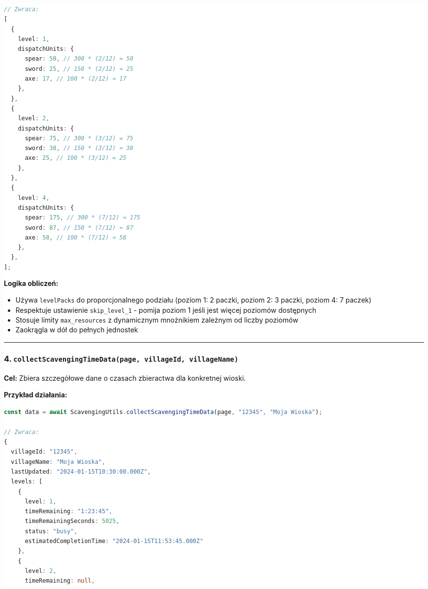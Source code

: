 ```typescript
// Zwraca:
[
  {
    level: 1,
    dispatchUnits: {
      spear: 50, // 300 * (2/12) ≈ 50
      sword: 25, // 150 * (2/12) ≈ 25
      axe: 17, // 100 * (2/12) ≈ 17
    },
  },
  {
    level: 2,
    dispatchUnits: {
      spear: 75, // 300 * (3/12) = 75
      sword: 38, // 150 * (3/12) ≈ 38
      axe: 25, // 100 * (3/12) = 25
    },
  },
  {
    level: 4,
    dispatchUnits: {
      spear: 175, // 300 * (7/12) ≈ 175
      sword: 87, // 150 * (7/12) ≈ 87
      axe: 58, // 100 * (7/12) ≈ 58
    },
  },
];
```

**Logika obliczeń:**

- Używa `levelPacks` do proporcjonalnego podziału (poziom 1: 2 paczki, poziom 2: 3 paczki, poziom 4: 7 paczek)
- Respektuje ustawienie `skip_level_1` - pomija poziom 1 jeśli jest więcej poziomów dostępnych
- Stosuje limity `max_resources` z dynamicznym mnożnikiem zależnym od liczby poziomów
- Zaokrągla w dół do pełnych jednostek

---

### 4. `collectScavengingTimeData(page, villageId, villageName)`

**Cel:** Zbiera szczegółowe dane o czasach zbieractwa dla konkretnej wioski.

**Przykład działania:**

```typescript
const data = await ScavengingUtils.collectScavengingTimeData(page, "12345", "Moja Wioska");

// Zwraca:
{
  villageId: "12345",
  villageName: "Moja Wioska",
  lastUpdated: "2024-01-15T10:30:00.000Z",
  levels: [
    {
      level: 1,
      timeRemaining: "1:23:45",
      timeRemainingSeconds: 5025,
      status: "busy",
      estimatedCompletionTime: "2024-01-15T11:53:45.000Z"
    },
    {
      level: 2,
      timeRemaining: null,
```